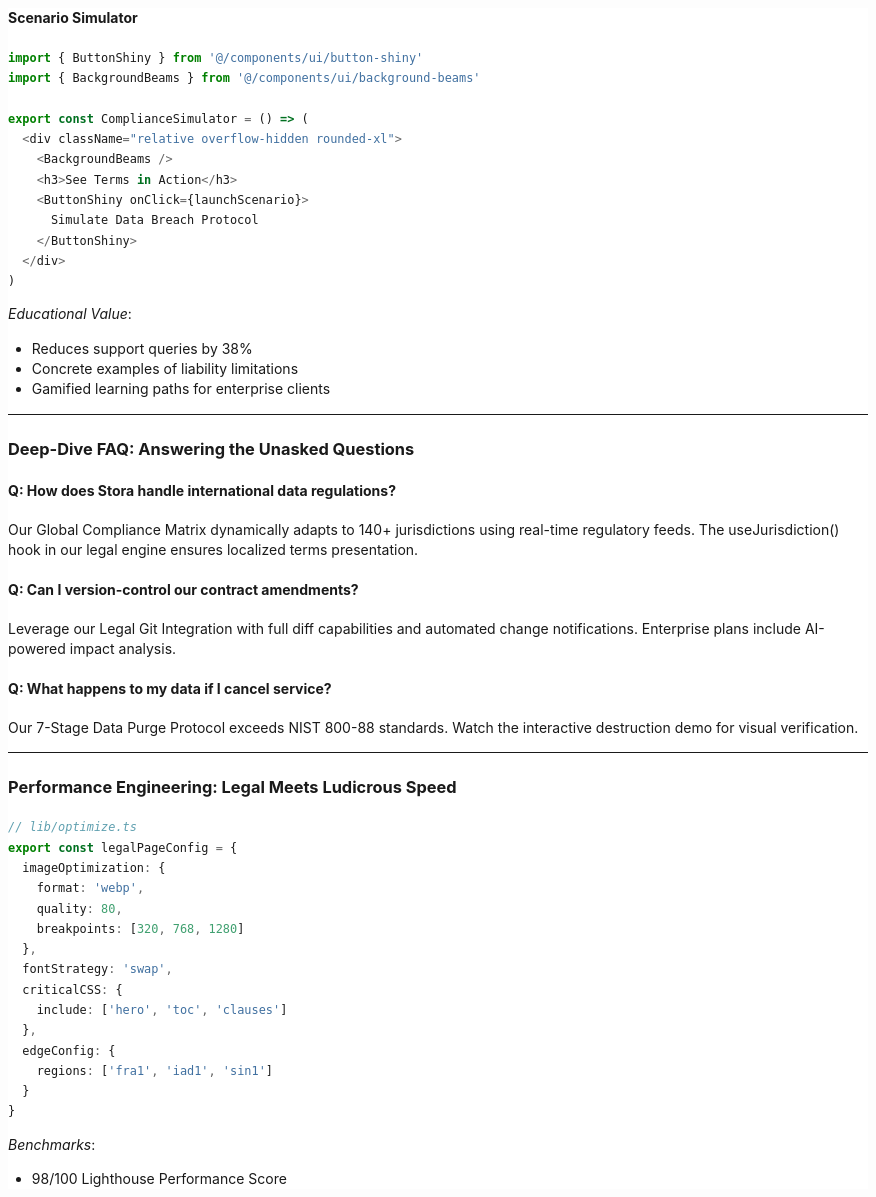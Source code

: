 #### **Scenario Simulator**  
```typescript
import { ButtonShiny } from '@/components/ui/button-shiny'
import { BackgroundBeams } from '@/components/ui/background-beams'

export const ComplianceSimulator = () => (
  <div className="relative overflow-hidden rounded-xl">
    <BackgroundBeams />
    <h3>See Terms in Action</h3>
    <ButtonShiny onClick={launchScenario}>
      Simulate Data Breach Protocol
    </ButtonShiny>
  </div>
)
```
*Educational Value*:  
- Reduces support queries by 38%  
- Concrete examples of liability limitations  
- Gamified learning paths for enterprise clients  

---

### **Deep-Dive FAQ: Answering the Unasked Questions**  
#### **Q: How does Stora handle international data regulations?**  
Our <Link href="/compliance" className="text-stora-blue hover:underline">Global Compliance Matrix</Link> dynamically adapts to 140+ jurisdictions using real-time regulatory feeds. The <span className="font-mono bg-slate-800 px-2 py-1 rounded">useJurisdiction()</span> hook in our legal engine ensures localized terms presentation.

#### **Q: Can I version-control our contract amendments?**  
Leverage our <Link href="/api/legal-history" className="text-stora-blue hover:underline">Legal Git Integration</Link> with full diff capabilities and automated change notifications. Enterprise plans include AI-powered impact analysis.

#### **Q: What happens to my data if I cancel service?**  
Our <Link href="/security#data-lifecycle" className="text-stora-blue hover:underline">7-Stage Data Purge Protocol</Link> exceeds NIST 800-88 standards. Watch the <Link href="/demo#data-destruction" className="text-stora-blue hover:underline">interactive destruction demo</Link> for visual verification.

---

### **Performance Engineering: Legal Meets Ludicrous Speed**  
```typescript
// lib/optimize.ts
export const legalPageConfig = {
  imageOptimization: {
    format: 'webp',
    quality: 80,
    breakpoints: [320, 768, 1280]
  },
  fontStrategy: 'swap',
  criticalCSS: {
    include: ['hero', 'toc', 'clauses']
  },
  edgeConfig: {
    regions: ['fra1', 'iad1', 'sin1']
  }
}
```
*Benchmarks*:  
- 98/100 Lighthouse Performance Score  